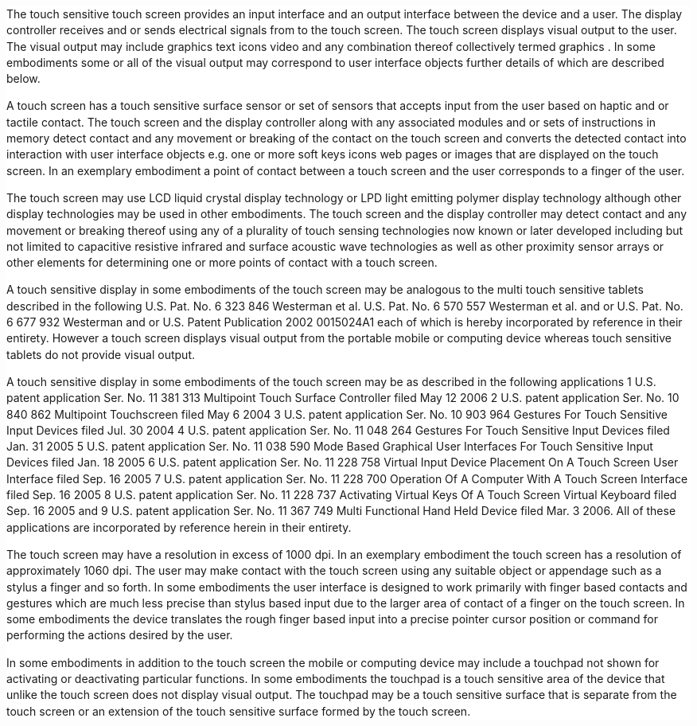 The touch sensitive touch screen provides an input interface and an output interface between the device and a user. The display controller receives and or sends electrical signals from to the touch screen. The touch screen displays visual output to the user. The visual output may include graphics text icons video and any combination thereof collectively termed graphics . In some embodiments some or all of the visual output may correspond to user interface objects further details of which are described below.

A touch screen has a touch sensitive surface sensor or set of sensors that accepts input from the user based on haptic and or tactile contact. The touch screen and the display controller along with any associated modules and or sets of instructions in memory detect contact and any movement or breaking of the contact on the touch screen and converts the detected contact into interaction with user interface objects e.g. one or more soft keys icons web pages or images that are displayed on the touch screen. In an exemplary embodiment a point of contact between a touch screen and the user corresponds to a finger of the user.

The touch screen may use LCD liquid crystal display technology or LPD light emitting polymer display technology although other display technologies may be used in other embodiments. The touch screen and the display controller may detect contact and any movement or breaking thereof using any of a plurality of touch sensing technologies now known or later developed including but not limited to capacitive resistive infrared and surface acoustic wave technologies as well as other proximity sensor arrays or other elements for determining one or more points of contact with a touch screen.

A touch sensitive display in some embodiments of the touch screen may be analogous to the multi touch sensitive tablets described in the following U.S. Pat. No. 6 323 846 Westerman et al. U.S. Pat. No. 6 570 557 Westerman et al. and or U.S. Pat. No. 6 677 932 Westerman and or U.S. Patent Publication 2002 0015024A1 each of which is hereby incorporated by reference in their entirety. However a touch screen displays visual output from the portable mobile or computing device whereas touch sensitive tablets do not provide visual output.

A touch sensitive display in some embodiments of the touch screen may be as described in the following applications 1 U.S. patent application Ser. No. 11 381 313 Multipoint Touch Surface Controller filed May 12 2006 2 U.S. patent application Ser. No. 10 840 862 Multipoint Touchscreen filed May 6 2004 3 U.S. patent application Ser. No. 10 903 964 Gestures For Touch Sensitive Input Devices filed Jul. 30 2004 4 U.S. patent application Ser. No. 11 048 264 Gestures For Touch Sensitive Input Devices filed Jan. 31 2005 5 U.S. patent application Ser. No. 11 038 590 Mode Based Graphical User Interfaces For Touch Sensitive Input Devices filed Jan. 18 2005 6 U.S. patent application Ser. No. 11 228 758 Virtual Input Device Placement On A Touch Screen User Interface filed Sep. 16 2005 7 U.S. patent application Ser. No. 11 228 700 Operation Of A Computer With A Touch Screen Interface filed Sep. 16 2005 8 U.S. patent application Ser. No. 11 228 737 Activating Virtual Keys Of A Touch Screen Virtual Keyboard filed Sep. 16 2005 and 9 U.S. patent application Ser. No. 11 367 749 Multi Functional Hand Held Device filed Mar. 3 2006. All of these applications are incorporated by reference herein in their entirety.

The touch screen may have a resolution in excess of 1000 dpi. In an exemplary embodiment the touch screen has a resolution of approximately 1060 dpi. The user may make contact with the touch screen using any suitable object or appendage such as a stylus a finger and so forth. In some embodiments the user interface is designed to work primarily with finger based contacts and gestures which are much less precise than stylus based input due to the larger area of contact of a finger on the touch screen. In some embodiments the device translates the rough finger based input into a precise pointer cursor position or command for performing the actions desired by the user.

In some embodiments in addition to the touch screen the mobile or computing device may include a touchpad not shown for activating or deactivating particular functions. In some embodiments the touchpad is a touch sensitive area of the device that unlike the touch screen does not display visual output. The touchpad may be a touch sensitive surface that is separate from the touch screen or an extension of the touch sensitive surface formed by the touch screen.
